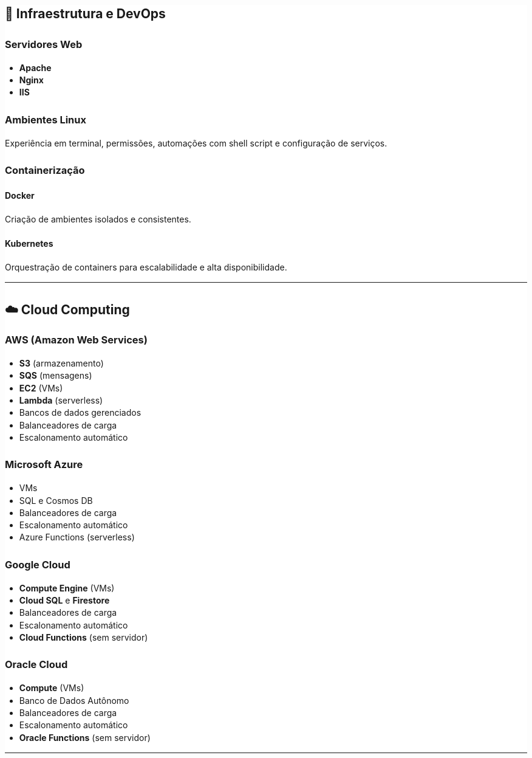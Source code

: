 
## 🚀 Infraestrutura e DevOps

### **Servidores Web**
- **Apache**
- **Nginx**
- **IIS**

### **Ambientes Linux**
Experiência em terminal, permissões, automações com shell script e configuração de serviços.

### **Containerização**

#### **Docker**
Criação de ambientes isolados e consistentes.

#### **Kubernetes**
Orquestração de containers para escalabilidade e alta disponibilidade.

---

## ☁️ Cloud Computing

### **AWS (Amazon Web Services)**
- **S3** (armazenamento)
- **SQS** (mensagens)
- **EC2** (VMs)
- **Lambda** (serverless)
- Bancos de dados gerenciados
- Balanceadores de carga
- Escalonamento automático

### **Microsoft Azure**
- VMs
- SQL e Cosmos DB
- Balanceadores de carga
- Escalonamento automático
- Azure Functions (serverless)

### **Google Cloud**
- **Compute Engine** (VMs)
- **Cloud SQL** e **Firestore**
- Balanceadores de carga
- Escalonamento automático
- **Cloud Functions** (sem servidor)

### **Oracle Cloud**
- **Compute** (VMs)
- Banco de Dados Autônomo
- Balanceadores de carga
- Escalonamento automático
- **Oracle Functions** (sem servidor)

---